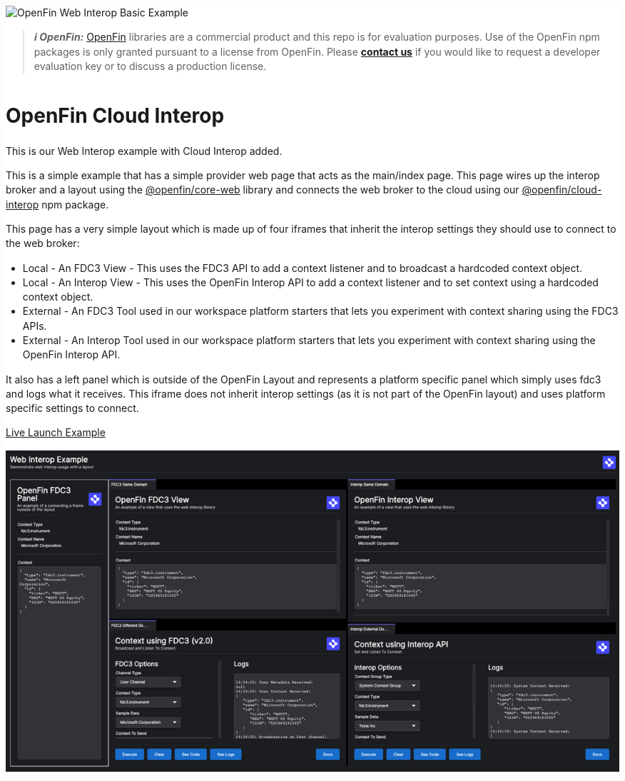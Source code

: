 ![OpenFin Web Interop Basic Example](../../assets/openfin-web-starter.png)

> **_:information_source: OpenFin:_** [OpenFin](https://www.openfin.co/) libraries are a commercial product and this repo is for evaluation purposes. Use of the OpenFin npm packages is only granted pursuant to a license from OpenFin. Please [**contact us**](https://www.openfin.co/contact/) if you would like to request a developer evaluation key or to discuss a production license.

# OpenFin Cloud Interop

This is our Web Interop example with Cloud Interop added.

This is a simple example that has a simple provider web page that acts as the main/index page. This page wires up the interop broker and a layout using the [@openfin/core-web](https://www.npmjs.com/package/@openfin/core-web) library and connects the web broker to the cloud using our [@openfin/cloud-interop](https://www.npmjs.com/package/@openfin/cloud-interop) npm package.

This page has a very simple layout which is made up of four iframes that inherit the interop settings they should use to connect to the web broker:

- Local - An FDC3 View - This uses the FDC3 API to add a context listener and to broadcast a hardcoded context object.
- Local - An Interop View - This uses the OpenFin Interop API to add a context listener and to set context using a hardcoded context object.
- External - An FDC3 Tool used in our workspace platform starters that lets you experiment with context sharing using the FDC3 APIs.
- External - An Interop Tool used in our workspace platform starters that lets you experiment with context sharing using the OpenFin Interop API.

It also has a left panel which is outside of the OpenFin Layout and represents a platform specific panel which simply uses fdc3 and logs what it receives. This iframe does not inherit interop settings (as it is not part of the OpenFin layout) and uses platform specific settings to connect.

[Live Launch Example](https://built-on-openfin.github.io/web-starter/web/v21.0.0/cloud-interop/platform/provider.html)

![OpenFin Web Interop Example](./docs/web-interop.png)
